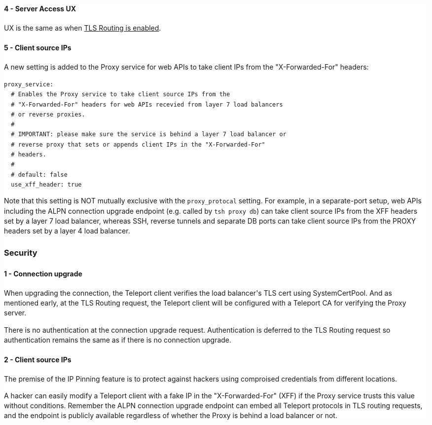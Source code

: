 #### 4 - Server Access UX

UX is the same as when [TLS Routing is
enabled](https://github.com/gravitational/teleport/blob/master/rfd/0039-sni-alpn-teleport-proxy-routing.md#local-teleport-proxy).

#### 5 - Client source IPs

A new setting is added to the Proxy service for web APIs to take client IPs from the "X-Forwarded-For" headers:
```
proxy_service:
  # Enables the Proxy service to take client source IPs from the
  # "X-Forwarded-For" headers for web APIs recevied from layer 7 load balancers
  # or reverse proxies.
  # 
  # IMPORTANT: please make sure the service is behind a layer 7 load balancer or
  # reverse proxy that sets or appends client IPs in the "X-Forwarded-For"
  # headers.
  #
  # default: false
  use_xff_header: true
```

Note that this setting is NOT mutually exclusive with the `proxy_protocal` setting. For example, in a separate-port
setup, web APIs including the ALPN connection upgrade endpoint (e.g. called by `tsh proxy db`) can take client source
IPs from the XFF headers set by a layer 7 load balancer, whereas SSH, reverse tunnels and separate DB ports can take
client source IPs from the PROXY headers set by a layer 4 load balancer.

### Security

#### 1 - Connection upgrade

When upgrading the connection, the Teleport client verifies the load balancer's TLS cert using SystemCertPool. And as
mentioned early, at the TLS Routing request, the Teleport client will be configured with a Teleport CA for verifying the
Proxy server.

There is no authentication at the connection upgrade request. Authentication is deferred to the TLS Routing request so
authentication remains the same as if there is no connection upgrade.

#### 2 - Client source IPs

The premise of the IP Pinning feature is to protect against hackers using comproised credentials from different
locations.

A hacker can easily modify a Teleport client with a fake IP in the "X-Forwarded-For" (XFF) if the Proxy service trusts
this value without conditions. Remember the ALPN connection upgrade endpoint can embed all Teleport protocols in TLS
routing requests, and the endpoint is publicly available regardless of whether the Proxy is behind a load balancer or
not.
